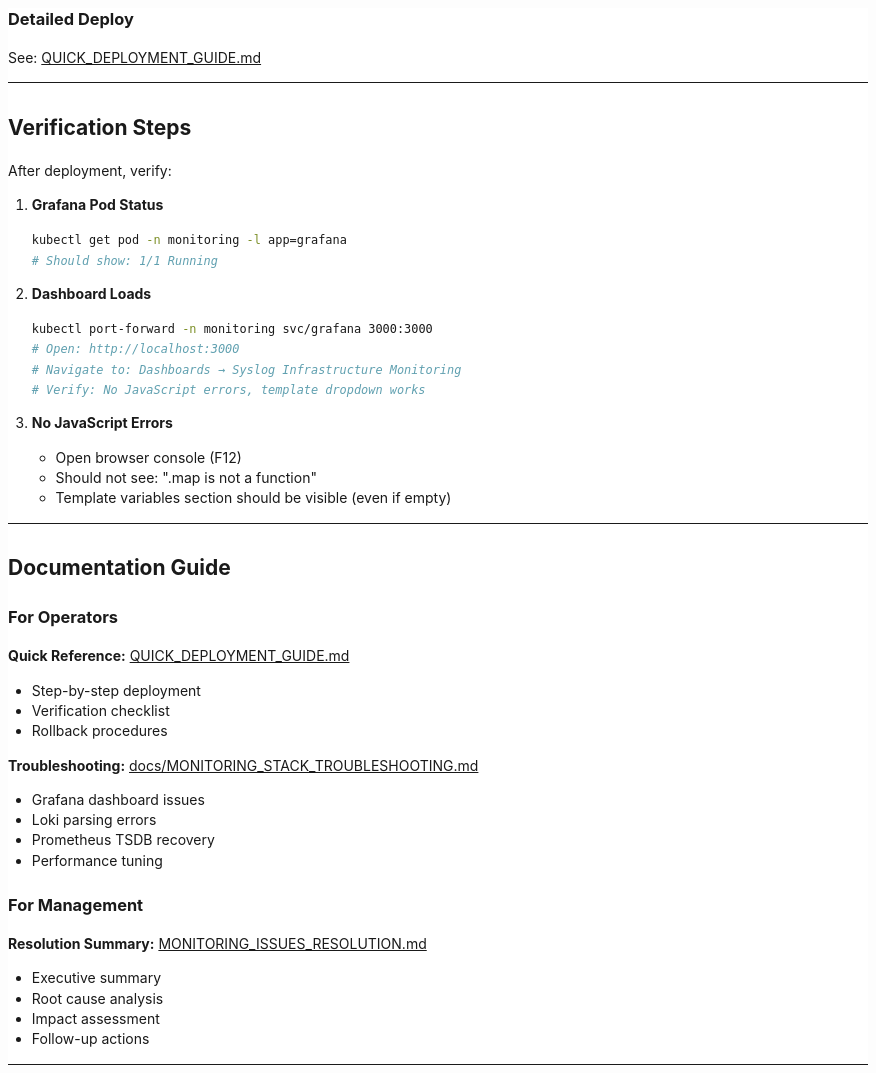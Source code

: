 ### Detailed Deploy

See: [QUICK_DEPLOYMENT_GUIDE.md](QUICK_DEPLOYMENT_GUIDE.md)

---

## Verification Steps

After deployment, verify:

1. **Grafana Pod Status**
   ```bash
   kubectl get pod -n monitoring -l app=grafana
   # Should show: 1/1 Running
   ```

2. **Dashboard Loads**
   ```bash
   kubectl port-forward -n monitoring svc/grafana 3000:3000
   # Open: http://localhost:3000
   # Navigate to: Dashboards → Syslog Infrastructure Monitoring
   # Verify: No JavaScript errors, template dropdown works
   ```

3. **No JavaScript Errors**
   - Open browser console (F12)
   - Should not see: ".map is not a function"
   - Template variables section should be visible (even if empty)

---

## Documentation Guide

### For Operators

**Quick Reference:** [QUICK_DEPLOYMENT_GUIDE.md](QUICK_DEPLOYMENT_GUIDE.md)
- Step-by-step deployment
- Verification checklist
- Rollback procedures

**Troubleshooting:** [docs/MONITORING_STACK_TROUBLESHOOTING.md](docs/MONITORING_STACK_TROUBLESHOOTING.md)
- Grafana dashboard issues
- Loki parsing errors
- Prometheus TSDB recovery
- Performance tuning

### For Management

**Resolution Summary:** [MONITORING_ISSUES_RESOLUTION.md](MONITORING_ISSUES_RESOLUTION.md)
- Executive summary
- Root cause analysis
- Impact assessment
- Follow-up actions

---